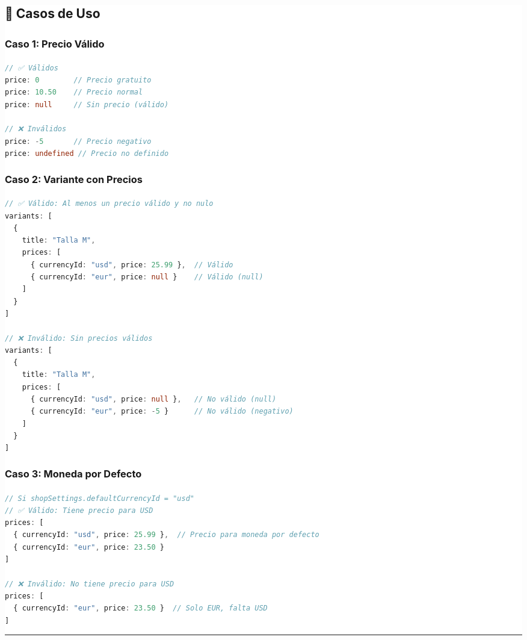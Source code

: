 
## 🎨 **Casos de Uso**

### **Caso 1: Precio Válido**
```typescript
// ✅ Válidos
price: 0        // Precio gratuito
price: 10.50    // Precio normal
price: null     // Sin precio (válido)

// ❌ Inválidos
price: -5       // Precio negativo
price: undefined // Precio no definido
```

### **Caso 2: Variante con Precios**
```typescript
// ✅ Válido: Al menos un precio válido y no nulo
variants: [
  {
    title: "Talla M",
    prices: [
      { currencyId: "usd", price: 25.99 },  // Válido
      { currencyId: "eur", price: null }    // Válido (null)
    ]
  }
]

// ❌ Inválido: Sin precios válidos
variants: [
  {
    title: "Talla M",
    prices: [
      { currencyId: "usd", price: null },   // No válido (null)
      { currencyId: "eur", price: -5 }      // No válido (negativo)
    ]
  }
]
```

### **Caso 3: Moneda por Defecto**
```typescript
// Si shopSettings.defaultCurrencyId = "usd"
// ✅ Válido: Tiene precio para USD
prices: [
  { currencyId: "usd", price: 25.99 },  // Precio para moneda por defecto
  { currencyId: "eur", price: 23.50 }
]

// ❌ Inválido: No tiene precio para USD
prices: [
  { currencyId: "eur", price: 23.50 }  // Solo EUR, falta USD
]
```

---